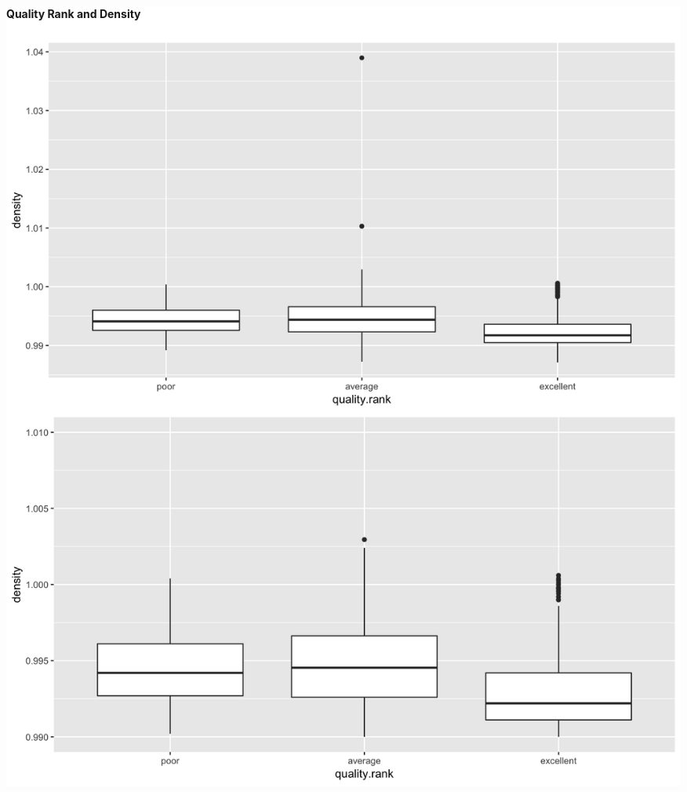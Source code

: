 #### Quality Rank and Density

<img src="Figs/unnamed-chunk-27-1.png" style="display: block; margin: auto;" />

<img src="Figs/unnamed-chunk-28-1.png" style="display: block; margin: auto;" />
